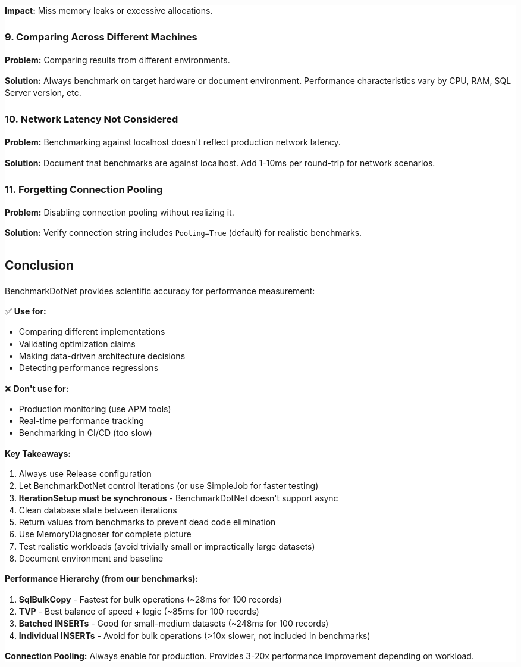 **Impact:** Miss memory leaks or excessive allocations.

### 9. Comparing Across Different Machines

**Problem:** Comparing results from different environments.

**Solution:** Always benchmark on target hardware or document environment. Performance characteristics vary by CPU, RAM, SQL Server version, etc.

### 10. Network Latency Not Considered

**Problem:** Benchmarking against localhost doesn't reflect production network latency.

**Solution:** Document that benchmarks are against localhost. Add 1-10ms per round-trip for network scenarios.

### 11. Forgetting Connection Pooling

**Problem:** Disabling connection pooling without realizing it.

**Solution:** Verify connection string includes `Pooling=True` (default) for realistic benchmarks.

## Conclusion

BenchmarkDotNet provides scientific accuracy for performance measurement:

✅ **Use for:**
- Comparing different implementations
- Validating optimization claims
- Making data-driven architecture decisions
- Detecting performance regressions

❌ **Don't use for:**
- Production monitoring (use APM tools)
- Real-time performance tracking
- Benchmarking in CI/CD (too slow)

**Key Takeaways:**
1. Always use Release configuration
2. Let BenchmarkDotNet control iterations (or use SimpleJob for faster testing)
3. **IterationSetup must be synchronous** - BenchmarkDotNet doesn't support async
4. Clean database state between iterations
5. Return values from benchmarks to prevent dead code elimination
6. Use MemoryDiagnoser for complete picture
7. Test realistic workloads (avoid trivially small or impractically large datasets)
8. Document environment and baseline

**Performance Hierarchy (from our benchmarks):**
1. **SqlBulkCopy** - Fastest for bulk operations (~28ms for 100 records)
2. **TVP** - Best balance of speed + logic (~85ms for 100 records)
3. **Batched INSERTs** - Good for small-medium datasets (~248ms for 100 records)
4. **Individual INSERTs** - Avoid for bulk operations (>10x slower, not included in benchmarks)

**Connection Pooling:** Always enable for production. Provides 3-20x performance improvement depending on workload.
